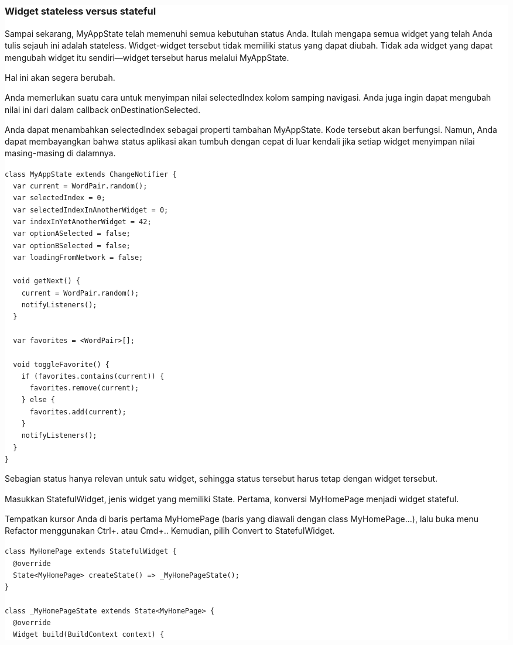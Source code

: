 ### Widget stateless versus stateful

Sampai sekarang, MyAppState telah memenuhi semua kebutuhan status Anda. Itulah mengapa semua widget yang telah Anda tulis sejauh ini adalah stateless. Widget-widget tersebut tidak memiliki status yang dapat diubah. Tidak ada widget yang dapat mengubah widget itu sendiri—widget tersebut harus melalui MyAppState.

Hal ini akan segera berubah.

Anda memerlukan suatu cara untuk menyimpan nilai selectedIndex kolom samping navigasi. Anda juga ingin dapat mengubah nilai ini dari dalam callback onDestinationSelected.

Anda dapat menambahkan selectedIndex sebagai properti tambahan MyAppState. Kode tersebut akan berfungsi. Namun, Anda dapat membayangkan bahwa status aplikasi akan tumbuh dengan cepat di luar kendali jika setiap widget menyimpan nilai masing-masing di dalamnya.

```
class MyAppState extends ChangeNotifier {
  var current = WordPair.random();
  var selectedIndex = 0;
  var selectedIndexInAnotherWidget = 0;
  var indexInYetAnotherWidget = 42;
  var optionASelected = false;
  var optionBSelected = false;
  var loadingFromNetwork = false;

  void getNext() {
    current = WordPair.random();
    notifyListeners();
  }

  var favorites = <WordPair>[];

  void toggleFavorite() {
    if (favorites.contains(current)) {
      favorites.remove(current);
    } else {
      favorites.add(current);
    }
    notifyListeners();
  }
}
```

Sebagian status hanya relevan untuk satu widget, sehingga status tersebut harus tetap dengan widget tersebut.

Masukkan StatefulWidget, jenis widget yang memiliki State. Pertama, konversi MyHomePage menjadi widget stateful.

Tempatkan kursor Anda di baris pertama MyHomePage (baris yang diawali dengan class MyHomePage...), lalu buka menu Refactor menggunakan Ctrl+. atau Cmd+.. Kemudian, pilih Convert to StatefulWidget.

```
class MyHomePage extends StatefulWidget {
  @override
  State<MyHomePage> createState() => _MyHomePageState();
}

class _MyHomePageState extends State<MyHomePage> {
  @override
  Widget build(BuildContext context) {
```
